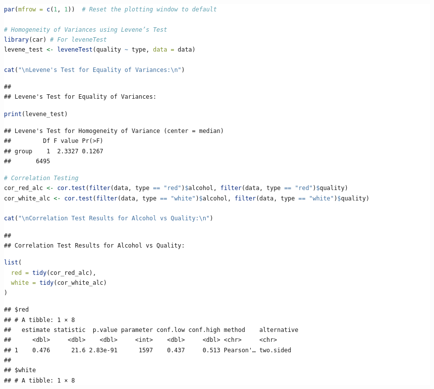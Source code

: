 ``` r
par(mfrow = c(1, 1))  # Reset the plotting window to default

# Homogeneity of Variances using Levene’s Test
library(car) # For leveneTest
levene_test <- leveneTest(quality ~ type, data = data)

cat("\nLevene's Test for Equality of Variances:\n")
```

    ## 
    ## Levene's Test for Equality of Variances:

``` r
print(levene_test)
```

    ## Levene's Test for Homogeneity of Variance (center = median)
    ##         Df F value Pr(>F)
    ## group    1  2.3327 0.1267
    ##       6495

``` r
# Correlation Testing
cor_red_alc <- cor.test(filter(data, type == "red")$alcohol, filter(data, type == "red")$quality)
cor_white_alc <- cor.test(filter(data, type == "white")$alcohol, filter(data, type == "white")$quality)

cat("\nCorrelation Test Results for Alcohol vs Quality:\n")
```

    ## 
    ## Correlation Test Results for Alcohol vs Quality:

``` r
list(
  red = tidy(cor_red_alc),
  white = tidy(cor_white_alc)
)
```

    ## $red
    ## # A tibble: 1 × 8
    ##   estimate statistic  p.value parameter conf.low conf.high method    alternative
    ##      <dbl>     <dbl>    <dbl>     <int>    <dbl>     <dbl> <chr>     <chr>      
    ## 1    0.476      21.6 2.83e-91      1597    0.437     0.513 Pearson'… two.sided  
    ## 
    ## $white
    ## # A tibble: 1 × 8